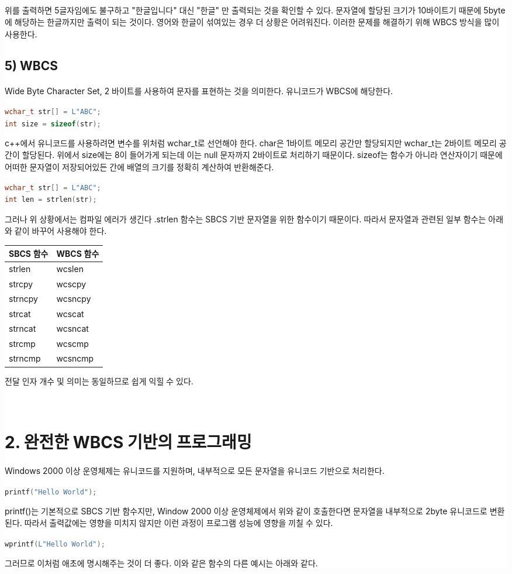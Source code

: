 위를 출력하면 5글자임에도 불구하고 "한글입니다" 대신 "한글" 만 출력되는 것을 확인할 수 있다. 문자열에 할당된 크기가 10바이트기 때문에 5byte에 해당하는 한글까지만 출력이 되는 것이다. 영어와 한글이 섞여있는 경우 더 상황은 어려워진다. 이러한 문제를 해결하기 위해 WBCS 방식을 많이 사용한다. 

## **5) WBCS**

Wide Byte Character Set, 2 바이트를 사용하여 문자를 표현하는 것을 의미한다. 유니코드가 WBCS에 해당한다. 

```c++
wchar_t str[] = L"ABC";
int size = sizeof(str);
```

c++에서 유니코드를 사용하려면 변수를 위처럼 wchar_t로 선언해야 한다. char은 1바이트 메모리 공간만 할당되지만 wchar_t는 2바이트 메모리 공간이 할당된다. 위에서 size에는 8이 들어가게 되는데 이는 null 문자까지 2바이트로 처리하기 때문이다. sizeof는 함수가 아니라 연산자이기 때문에 어떠한 문자열이 저장되어있든 간에 배열의 크기를 정확히 계산하여 반환해준다. 

```c++
wchar_t str[] = L"ABC";
int len = strlen(str);
```
그러나 위 상황에서는 컴파일 에러가 생긴다 .strlen 함수는 SBCS 기반 문자열을 위한 함수이기 때문이다. 따라서 문자열과 관련된 일부 함수는 아래와 같이 바꾸어 사용해야 한다. 

|SBCS 함수|WBCS 함수|
|--------|---------|
|strlen|wcslen|
|strcpy| wcscpy|
|strncpy|wcsncpy|
|strcat|wcscat|
|strncat|wcsncat|
|strcmp|wcscmp|
|strncmp|wcsncmp|


전달 인자 개수 및 의미는 동일하므로 쉽게 익힐 수 있다. 

<br/>

# **2. 완전한 WBCS 기반의 프로그래밍**

Windows 2000 이상 운영체제는 유니코드를 지원하며, 내부적으로 모든 문자열을 유니코드 기반으로 처리한다. 

```c++
printf("Hello World");
```

printf()는 기본적으로 SBCS 기반 함수지만, Window 2000 이상 운영체제에서 위와 같이 호출한다면 문자열을 내부적으로 2byte 유니코드로 변환된다. 따라서 출력값에는 영향을 미치지 않지만 이런 과정이 프로그램 성능에 영향을 끼칠 수 있다. 

```c++
wprintf(L"Hello World");
```
그러므로 이처럼 애초에 명시해주는 것이 더 좋다. 이와 같은 함수의 다른 예시는 아래와 같다. 
